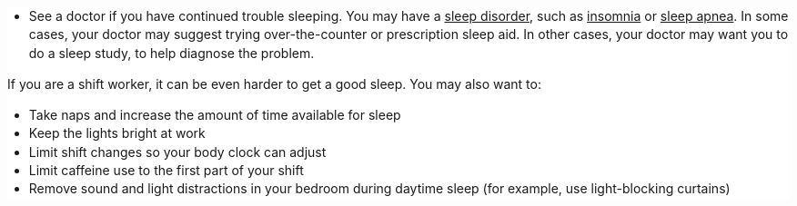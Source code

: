 -   See a doctor if you have continued trouble sleeping. You may have a [sleep disorder](https://medlineplus.gov/sleepdisorders.html), such as [insomnia](https://medlineplus.gov/insomnia.html) or [sleep apnea](https://medlineplus.gov/sleepapnea.html). In some cases, your doctor may suggest trying over-the-counter or prescription sleep aid. In other cases, your doctor may want you to do a sleep study, to help diagnose the problem.

If you are a shift worker, it can be even harder to get a good sleep. You may also want to:

-   Take naps and increase the amount of time available for sleep
-   Keep the lights bright at work
-   Limit shift changes so your body clock can adjust
-   Limit caffeine use to the first part of your shift
-   Remove sound and light distractions in your bedroom during daytime sleep (for example, use light-blocking curtains)